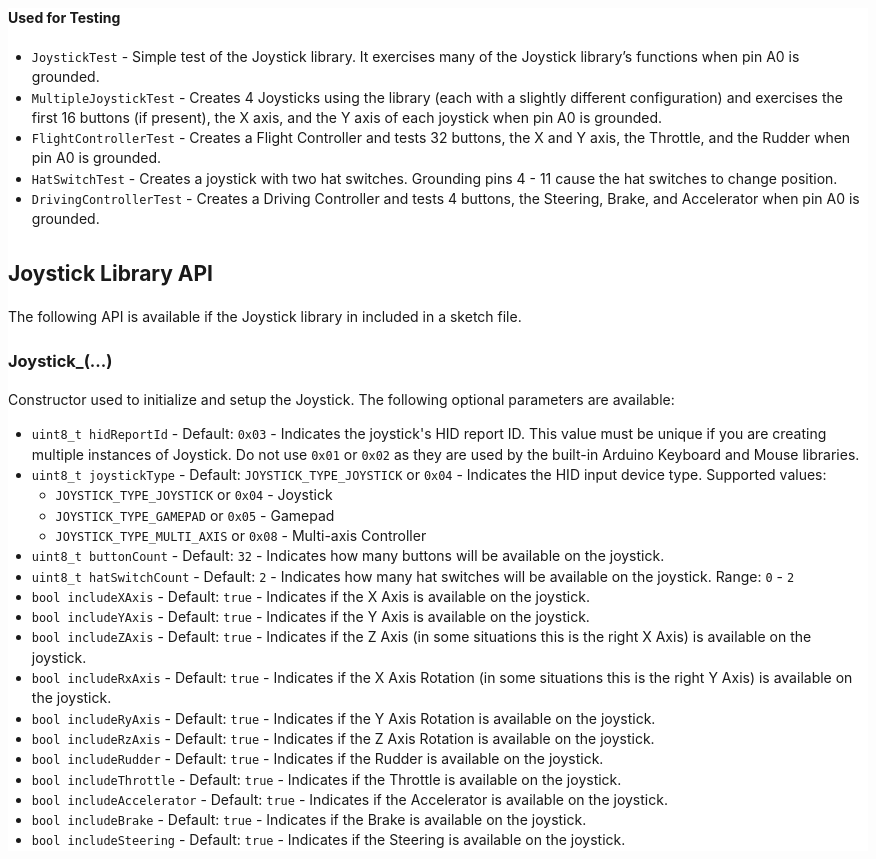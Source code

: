 #### Used for Testing

- `JoystickTest` - Simple test of the Joystick library. It exercises many of the Joystick library’s functions when pin A0 is grounded.
- `MultipleJoystickTest` - Creates 4 Joysticks using the library (each with a slightly different configuration) and exercises the first 16 buttons (if present), the X axis, and the Y axis of each joystick when pin A0 is grounded.
- `FlightControllerTest` - Creates a Flight Controller and tests 32 buttons, the X and Y axis, the Throttle, and the Rudder when pin A0 is grounded.
- `HatSwitchTest` - Creates a joystick with two hat switches. Grounding pins 4 - 11 cause the hat switches to change position.
- `DrivingControllerTest` - Creates a Driving Controller and tests 4 buttons, the Steering, Brake, and Accelerator when pin A0 is grounded.

## Joystick Library API

The following API is available if the Joystick library in included in a sketch file.

### Joystick\_(...)

Constructor used to initialize and setup the Joystick. The following optional parameters are available:

- `uint8_t hidReportId` - Default: `0x03` - Indicates the joystick's HID report ID. This value must be unique if you are creating multiple instances of Joystick. Do not use `0x01` or `0x02` as they are used by the built-in Arduino Keyboard and Mouse libraries.
- `uint8_t joystickType` - Default: `JOYSTICK_TYPE_JOYSTICK` or `0x04` - Indicates the HID input device type. Supported values:
  - `JOYSTICK_TYPE_JOYSTICK` or `0x04` - Joystick 
  - `JOYSTICK_TYPE_GAMEPAD` or `0x05` - Gamepad
  - `JOYSTICK_TYPE_MULTI_AXIS` or `0x08` - Multi-axis Controller 
- `uint8_t buttonCount` - Default: `32` - Indicates how many buttons will be available on the joystick.
- `uint8_t hatSwitchCount` - Default: `2` - Indicates how many hat switches will be available on the joystick. Range: `0` - `2`
- `bool includeXAxis` - Default: `true` - Indicates if the X Axis is available on the joystick.
- `bool includeYAxis` - Default: `true` - Indicates if the Y Axis is available on the joystick.
- `bool includeZAxis` - Default: `true` - Indicates if the Z Axis (in some situations this is the right X Axis) is available on the joystick.
- `bool includeRxAxis` - Default: `true` - Indicates if the X Axis Rotation (in some situations this is the right Y Axis) is available on the joystick.
- `bool includeRyAxis` - Default: `true` - Indicates if the Y Axis Rotation is available on the joystick.
- `bool includeRzAxis` - Default: `true` - Indicates if the Z Axis Rotation is available on the joystick.
- `bool includeRudder` - Default: `true` - Indicates if the Rudder is available on the joystick.
- `bool includeThrottle` - Default: `true` - Indicates if the Throttle is available on the joystick.
- `bool includeAccelerator` - Default: `true` - Indicates if the Accelerator is available on the joystick.
- `bool includeBrake` - Default: `true` - Indicates if the Brake is available on the joystick.
- `bool includeSteering` - Default: `true` - Indicates if the Steering is available on the joystick.

